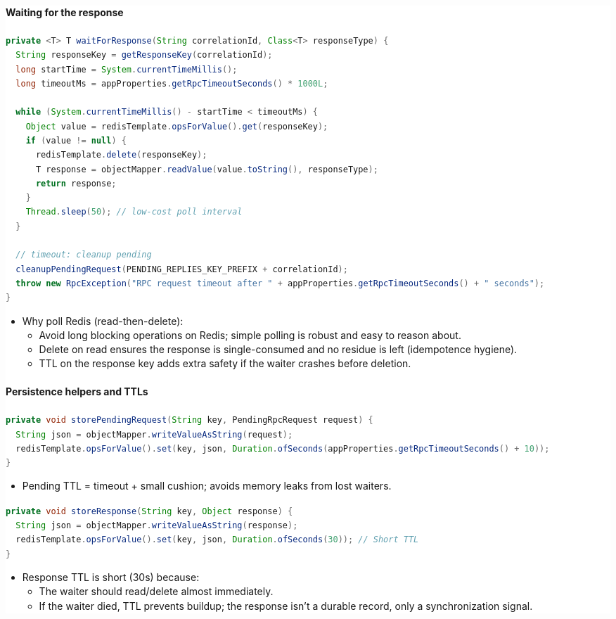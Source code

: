#### Waiting for the response

```200:227:user-thrift-server-service/src/main/java/com/example/thriftserver/service/RedisRpcService.java
private <T> T waitForResponse(String correlationId, Class<T> responseType) {
  String responseKey = getResponseKey(correlationId);
  long startTime = System.currentTimeMillis();
  long timeoutMs = appProperties.getRpcTimeoutSeconds() * 1000L;

  while (System.currentTimeMillis() - startTime < timeoutMs) {
    Object value = redisTemplate.opsForValue().get(responseKey);
    if (value != null) {
      redisTemplate.delete(responseKey);
      T response = objectMapper.readValue(value.toString(), responseType);
      return response;
    }
    Thread.sleep(50); // low-cost poll interval
  }

  // timeout: cleanup pending
  cleanupPendingRequest(PENDING_REPLIES_KEY_PREFIX + correlationId);
  throw new RpcException("RPC request timeout after " + appProperties.getRpcTimeoutSeconds() + " seconds");
}
```

- Why poll Redis (read-then-delete):
  - Avoid long blocking operations on Redis; simple polling is robust and easy to reason about.
  - Delete on read ensures the response is single-consumed and no residue is left (idempotence hygiene).
  - TTL on the response key adds extra safety if the waiter crashes before deletion.

#### Persistence helpers and TTLs

```169:176:user-thrift-server-service/src/main/java/com/example/thriftserver/service/RedisRpcService.java
private void storePendingRequest(String key, PendingRpcRequest request) {
  String json = objectMapper.writeValueAsString(request);
  redisTemplate.opsForValue().set(key, json, Duration.ofSeconds(appProperties.getRpcTimeoutSeconds() + 10));
}
```

- Pending TTL = timeout + small cushion; avoids memory leaks from lost waiters.

```191:197:user-thrift-server-service/src/main/java/com/example/thriftserver/service/RedisRpcService.java
private void storeResponse(String key, Object response) {
  String json = objectMapper.writeValueAsString(response);
  redisTemplate.opsForValue().set(key, json, Duration.ofSeconds(30)); // Short TTL
}
```

- Response TTL is short (30s) because:
  - The waiter should read/delete almost immediately.
  - If the waiter died, TTL prevents buildup; the response isn’t a durable record, only a synchronization signal.
